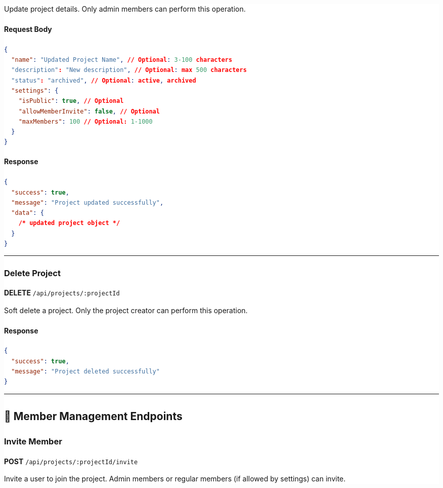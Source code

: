 Update project details. Only admin members can perform this operation.

#### Request Body

```json
{
  "name": "Updated Project Name", // Optional: 3-100 characters
  "description": "New description", // Optional: max 500 characters
  "status": "archived", // Optional: active, archived
  "settings": {
    "isPublic": true, // Optional
    "allowMemberInvite": false, // Optional
    "maxMembers": 100 // Optional: 1-1000
  }
}
```

#### Response

```json
{
  "success": true,
  "message": "Project updated successfully",
  "data": {
    /* updated project object */
  }
}
```

---

### Delete Project

**DELETE** `/api/projects/:projectId`

Soft delete a project. Only the project creator can perform this operation.

#### Response

```json
{
  "success": true,
  "message": "Project deleted successfully"
}
```

---

## 👥 Member Management Endpoints

### Invite Member

**POST** `/api/projects/:projectId/invite`

Invite a user to join the project. Admin members or regular members (if allowed by settings) can invite.
